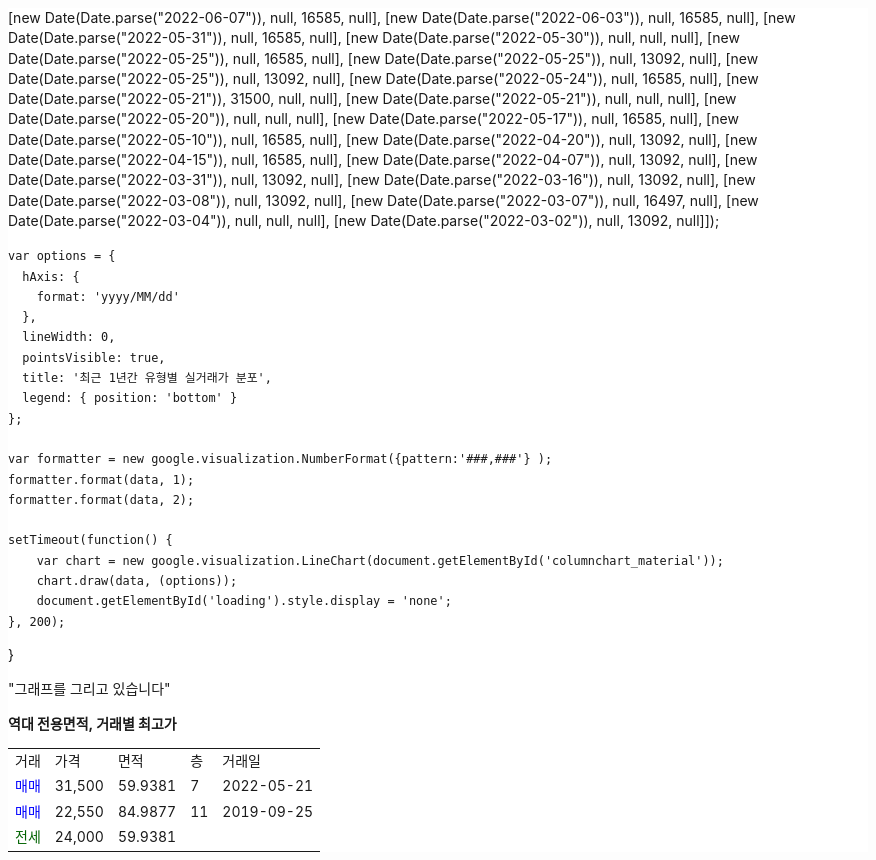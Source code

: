 [new Date(Date.parse("2022-06-07")), null, 16585, null], [new Date(Date.parse("2022-06-03")), null, 16585, null], [new Date(Date.parse("2022-05-31")), null, 16585, null], [new Date(Date.parse("2022-05-30")), null, null, null], [new Date(Date.parse("2022-05-25")), null, 16585, null], [new Date(Date.parse("2022-05-25")), null, 13092, null], [new Date(Date.parse("2022-05-25")), null, 13092, null], [new Date(Date.parse("2022-05-24")), null, 16585, null], [new Date(Date.parse("2022-05-21")), 31500, null, null], [new Date(Date.parse("2022-05-21")), null, null, null], [new Date(Date.parse("2022-05-20")), null, null, null], [new Date(Date.parse("2022-05-17")), null, 16585, null], [new Date(Date.parse("2022-05-10")), null, 16585, null], [new Date(Date.parse("2022-04-20")), null, 13092, null], [new Date(Date.parse("2022-04-15")), null, 16585, null], [new Date(Date.parse("2022-04-07")), null, 13092, null], [new Date(Date.parse("2022-03-31")), null, 13092, null], [new Date(Date.parse("2022-03-16")), null, 13092, null], [new Date(Date.parse("2022-03-08")), null, 13092, null], [new Date(Date.parse("2022-03-07")), null, 16497, null], [new Date(Date.parse("2022-03-04")), null, null, null], [new Date(Date.parse("2022-03-02")), null, 13092, null]]);

    var options = {
      hAxis: {
        format: 'yyyy/MM/dd'
      },    
      lineWidth: 0,
      pointsVisible: true,    
      title: '최근 1년간 유형별 실거래가 분포',
      legend: { position: 'bottom' }
    };

    var formatter = new google.visualization.NumberFormat({pattern:'###,###'} );
    formatter.format(data, 1);
    formatter.format(data, 2);
    
    setTimeout(function() {
        var chart = new google.visualization.LineChart(document.getElementById('columnchart_material'));
        chart.draw(data, (options));
        document.getElementById('loading').style.display = 'none';
    }, 200);
  }
</script>


<div id="loading" style="z-index:20; display: block; margin-left: 0px">"그래프를 그리고 있습니다"</div>
<div id="columnchart_material" style="width: 95%; margin-left: 0px; display: block"></div>

<b>역대 전용면적, 거래별 최고가</b>
<table class="sortable">
    <tr>
      <td>거래</td>
      <td>가격</td>
      <td>면적</td>
      <td>층</td>
      <td>거래일</td>
    </tr>
        <tr>
          <td><a style="color: blue">매매</a></td>
          <td>31,500</td>
          <td>59.9381</td>
          <td>7</td>
          <td>2022-05-21</td>
        </tr>            <tr>
          <td><a style="color: blue">매매</a></td>
          <td>22,550</td>
          <td>84.9877</td>
          <td>11</td>
          <td>2019-09-25</td>
        </tr>        
        <tr>
              <td><a style="color: darkgreen">전세</a></td>
              <td>24,000</td>
              <td>59.9381</td>